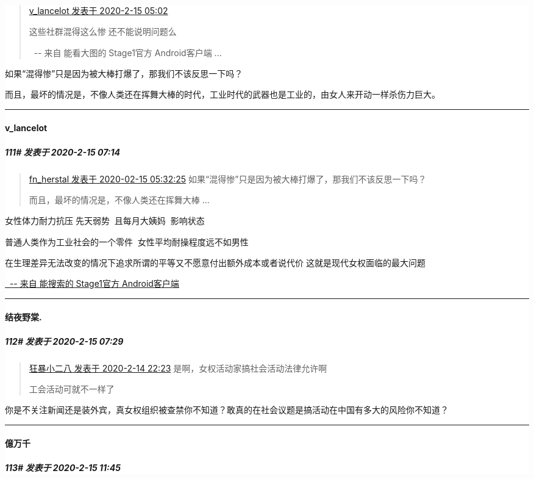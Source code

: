<blockquote><a href="httphttps://bbs.saraba1st.com/2b/forum.php?mod=redirect&amp;goto=findpost&amp;pid=46421447&amp;ptid=1913870" target="_blank">v_lancelot 发表于 2020-2-15 05:02</a>

这些社群混得这么惨 还不能说明问题么


  -- 来自 能看大图的 Stage1官方 Android客户端 ...</blockquote>
如果“混得惨”只是因为被大棒打爆了，那我们不该反思一下吗？

而且，最坏的情况是，不像人类还在挥舞大棒的时代，工业时代的武器也是工业的，由女人来开动一样杀伤力巨大。







*****

####  v_lancelot  
##### 111#       发表于 2020-2-15 07:14



<blockquote><a href="httphttps://bbs.saraba1st.com/2b/forum.php?mod=redirect&amp;goto=findpost&amp;pid=46421484&amp;ptid=1913870" target="_blank">fn_herstal 发表于 2020-02-15 05:32:25</a>
如果“混得惨”只是因为被大棒打爆了，那我们不该反思一下吗？

而且，最坏的情况是，不像人类还在挥舞大棒 ...</blockquote>女性体力耐力抗压 先天弱势  且每月大姨妈  影响状态

普通人类作为工业社会的一个零件  女性平均耐操程度远不如男性  

在生理差异无法改变的情况下追求所谓的平等又不愿意付出额外成本或者说代价 这就是现代女权面临的最大问题

[  -- 来自 能搜索的 Stage1官方 Android客户端](https://www.coolapk.com/apk/140634)







*****

####  结夜野棠.  
##### 112#       发表于 2020-2-15 07:29



<blockquote><a href="httphttps://bbs.saraba1st.com/2b/forum.php?mod=redirect&amp;goto=findpost&amp;pid=46419646&amp;ptid=1913870" target="_blank">狂暴小二八 发表于 2020-2-14 22:23</a>
是啊，女权活动家搞社会活动法律允许啊

工会活动可就不一样了</blockquote>
你是不关注新闻还是装外宾，真女权组织被查禁你不知道？敢真的在社会议题是搞活动在中国有多大的风险你不知道？







*****

####  億万千  
##### 113#       发表于 2020-2-15 11:45
